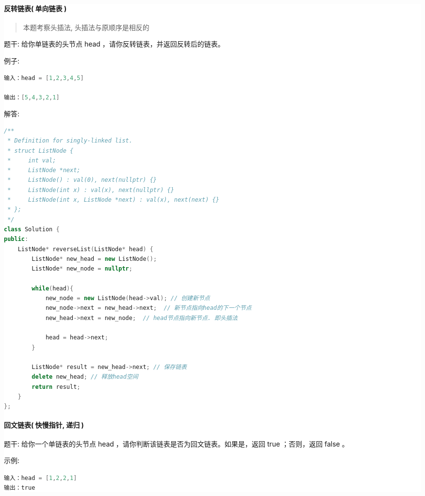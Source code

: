 

#### 反转链表( 单向链表 )

> 本题考察头插法, 头插法与原顺序是相反的

题干: 
给你单链表的头节点 head ，请你反转链表，并返回反转后的链表。

例子: 

```cpp
输入：head = [1,2,3,4,5]

输出：[5,4,3,2,1]
```
解答: 
```cpp
/**
 * Definition for singly-linked list.
 * struct ListNode {
 *     int val;
 *     ListNode *next;
 *     ListNode() : val(0), next(nullptr) {}
 *     ListNode(int x) : val(x), next(nullptr) {}
 *     ListNode(int x, ListNode *next) : val(x), next(next) {}
 * };
 */
class Solution {
public:
    ListNode* reverseList(ListNode* head) {
        ListNode* new_head = new ListNode();
        ListNode* new_node = nullptr;
        
        while(head){
            new_node = new ListNode(head->val); // 创建新节点
            new_node->next = new_head->next;  // 新节点指向head的下一个节点
            new_head->next = new_node;  // head节点指向新节点. 即头插法
            
            head = head->next;
        }

        ListNode* result = new_head->next; // 保存链表
        delete new_head; // 释放head空间
        return result;
    }
};
```

#### 回文链表( 快慢指针, 递归 )
题干: 
给你一个单链表的头节点 head ，请你判断该链表是否为回文链表。如果是，返回 true ；否则，返回 false 。

示例: 
```cpp
输入：head = [1,2,2,1]
输出：true
```
